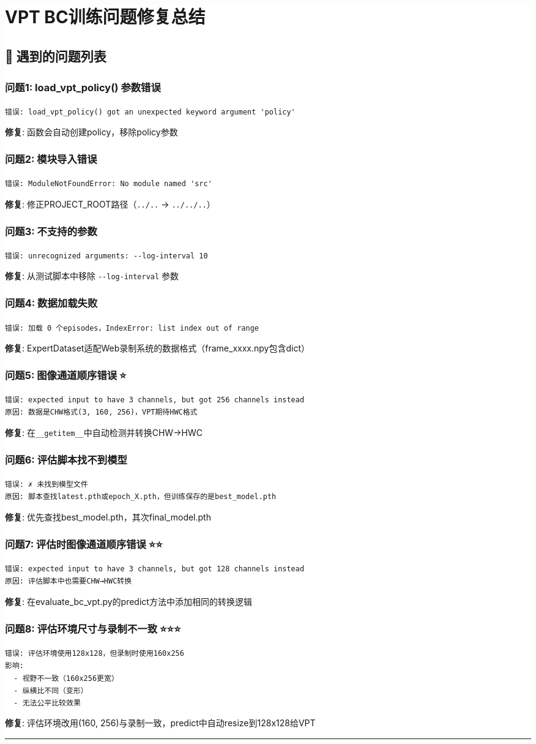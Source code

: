 # VPT BC训练问题修复总结

## 🐛 遇到的问题列表

### 问题1: load_vpt_policy() 参数错误
```
错误: load_vpt_policy() got an unexpected keyword argument 'policy'
```
**修复**: 函数会自动创建policy，移除policy参数

### 问题2: 模块导入错误
```
错误: ModuleNotFoundError: No module named 'src'
```
**修复**: 修正PROJECT_ROOT路径（`../..` → `../../..`）

### 问题3: 不支持的参数
```
错误: unrecognized arguments: --log-interval 10
```
**修复**: 从测试脚本中移除 `--log-interval` 参数

### 问题4: 数据加载失败
```
错误: 加载 0 个episodes，IndexError: list index out of range
```
**修复**: ExpertDataset适配Web录制系统的数据格式（frame_xxxx.npy包含dict）

### 问题5: 图像通道顺序错误 ⭐
```
错误: expected input to have 3 channels, but got 256 channels instead
原因: 数据是CHW格式(3, 160, 256)，VPT期待HWC格式
```
**修复**: 在`__getitem__`中自动检测并转换CHW→HWC

### 问题6: 评估脚本找不到模型
```
错误: ✗ 未找到模型文件
原因: 脚本查找latest.pth或epoch_X.pth，但训练保存的是best_model.pth
```
**修复**: 优先查找best_model.pth，其次final_model.pth

### 问题7: 评估时图像通道顺序错误 ⭐⭐
```
错误: expected input to have 3 channels, but got 128 channels instead
原因: 评估脚本中也需要CHW→HWC转换
```
**修复**: 在evaluate_bc_vpt.py的predict方法中添加相同的转换逻辑

### 问题8: 评估环境尺寸与录制不一致 ⭐⭐⭐
```
错误: 评估环境使用128x128，但录制时使用160x256
影响: 
  - 视野不一致（160x256更宽）
  - 纵横比不同（变形）
  - 无法公平比较效果
```
**修复**: 评估环境改用(160, 256)与录制一致，predict中自动resize到128x128给VPT

---